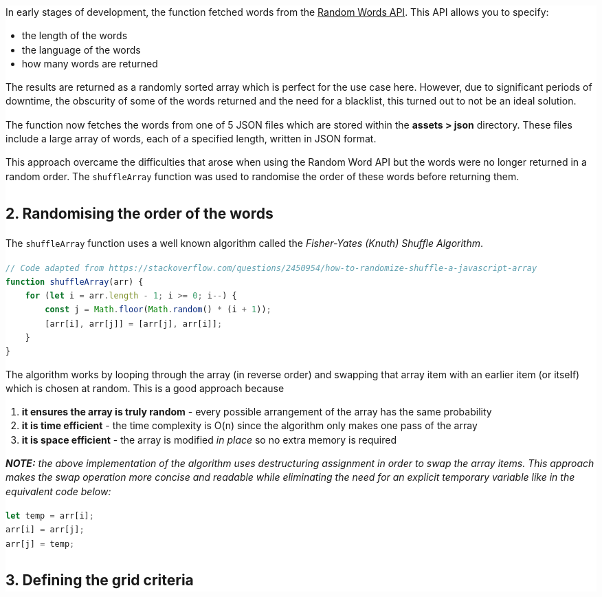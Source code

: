 In early stages of development, the function fetched words from the <a href="https://random-word-api.herokuapp.com/home" target="_blank" rel="noopener">Random Words API</a>. This API allows you to specify:
- the length of the words
- the language of the words
- how many words are returned

The results are returned as a randomly sorted array which is perfect for the use case here. However, due to significant periods of downtime, the obscurity of some of the words returned and the need for a blacklist, this turned out to not be an ideal solution.

The function now fetches the words from one of 5 JSON files which are stored within the **assets > json** directory. These files include a large array of words, each of a specified length, written in JSON format.

This approach overcame the difficulties that arose when using the Random Word API but the words were no longer returned in a random order. The `shuffleArray` function was used to randomise the order of these words before returning them.

## 2. Randomising the order of the words

The `shuffleArray` function uses a well known algorithm called the *Fisher-Yates (Knuth) Shuffle Algorithm*.

```js
// Code adapted from https://stackoverflow.com/questions/2450954/how-to-randomize-shuffle-a-javascript-array
function shuffleArray(arr) {
    for (let i = arr.length - 1; i >= 0; i--) {
        const j = Math.floor(Math.random() * (i + 1));
        [arr[i], arr[j]] = [arr[j], arr[i]];
    }
}
```

The algorithm works by looping through the array (in reverse order) and swapping that array item with an earlier item (or itself) which is chosen at random. This is a good approach because
1. **it ensures the array is truly random** - every possible arrangement of the array has the same probability 
2. **it is time efficient** - the time complexity is O(n) since the algorithm only makes one pass of the array
3. **it is space efficient** - the array is modified *in place* so no extra memory is required

***NOTE:*** *the above implementation of the algorithm uses destructuring assignment in order to swap the array items. This approach makes the swap operation more concise and readable while eliminating the need for an explicit temporary variable like in the equivalent code below:*
```js
let temp = arr[i];
arr[i] = arr[j];
arr[j] = temp;
```

## 3. Defining the grid criteria
